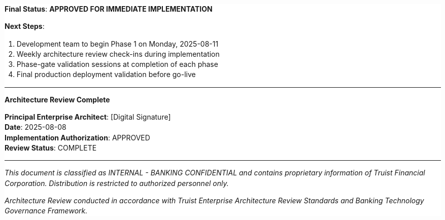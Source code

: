 **Final Status**: **APPROVED FOR IMMEDIATE IMPLEMENTATION**

**Next Steps**:
1. Development team to begin Phase 1 on Monday, 2025-08-11
2. Weekly architecture review check-ins during implementation
3. Phase-gate validation sessions at completion of each phase
4. Final production deployment validation before go-live

---

**Architecture Review Complete**

**Principal Enterprise Architect**: [Digital Signature]  
**Date**: 2025-08-08  
**Implementation Authorization**: APPROVED  
**Review Status**: COMPLETE

---

*This document is classified as INTERNAL - BANKING CONFIDENTIAL and contains proprietary information of Truist Financial Corporation. Distribution is restricted to authorized personnel only.*

*Architecture Review conducted in accordance with Truist Enterprise Architecture Review Standards and Banking Technology Governance Framework.*